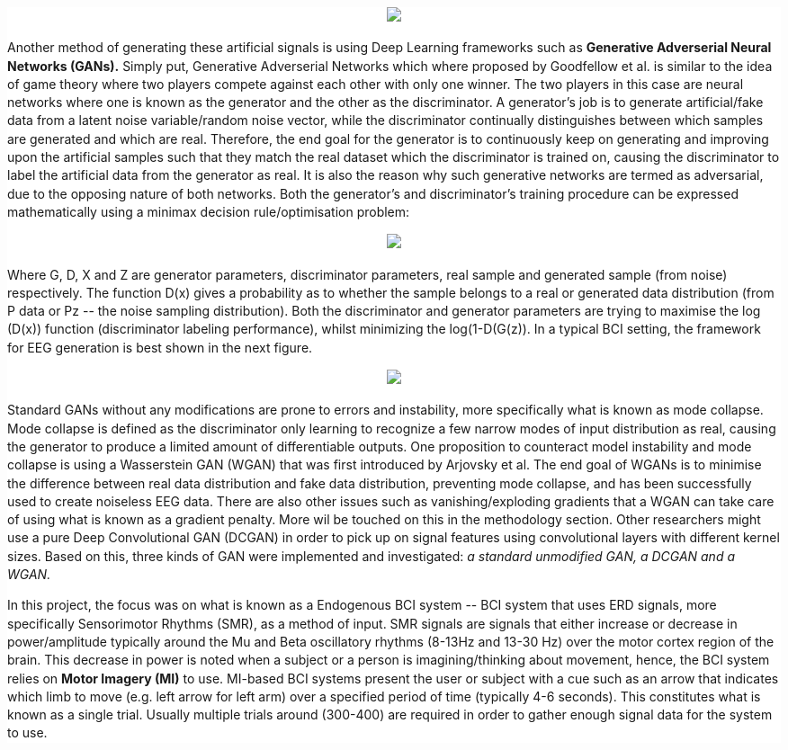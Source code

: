 <p align="center">
  <img src="https://github.com/basel-shehabi/EEG-Synthetic-Data-Using-GANs/blob/master/pics/fig2.PNG">
</p>

Another method of generating these artificial signals is using Deep Learning frameworks such as **Generative Adverserial Neural Networks (GANs).** Simply put, Generative Adverserial Networks which where proposed by Goodfellow et al. is similar to the idea of game theory where two players compete against each other with only one winner. The two players in this case are neural networks where one is known as the generator and the other as the discriminator. A generator’s job is to generate artificial/fake data from a latent noise variable/random noise vector, while the discriminator continually distinguishes between which samples are generated and which are real. Therefore, the end goal for the generator is to continuously keep on generating and improving upon the artificial samples such that they match the real dataset which the discriminator is trained on, causing the discriminator to label the artificial data from the generator as real. It is also the reason why such generative networks are termed as adversarial, due to the opposing nature of both networks. Both the generator’s and discriminator’s training procedure can be expressed mathematically using a minimax decision rule/optimisation problem:


<p align="center">
  <img src="https://github.com/basel-shehabi/EEG-Synthetic-Data-Using-GANs/blob/master/pics/equation.png">
</p>


Where G, D, X and Z are generator parameters, discriminator parameters, real sample and generated sample (from noise) respectively. The function D(x) gives a probability as to whether the sample belongs to a real or generated data distribution (from P data or Pz -- the noise sampling distribution). Both the discriminator and generator parameters are trying to maximise the log (D(x)) function (discriminator labeling performance), whilst minimizing the log(1-D(G(z)). In a typical BCI setting, the framework for EEG generation is best shown in the next figure.

<p align="center">
  <img src="https://github.com/basel-shehabi/EEG-Synthetic-Data-Using-GANs/blob/master/pics/fig3.PNG">
</p>

Standard GANs without any modifications are prone to errors and instability, more specifically what is known as mode collapse. Mode collapse is defined as the discriminator only learning to recognize a few narrow modes of input distribution as real, causing the generator to produce a limited amount of differentiable outputs. One proposition to counteract model instability and mode collapse is using a Wasserstein GAN (WGAN) that was first introduced by Arjovsky et al. The end goal of WGANs is to minimise the difference between real data distribution and fake data distribution, preventing mode collapse, and has been successfully used to create noiseless EEG data. There are also other issues such as vanishing/exploding gradients that a WGAN can take care of using what is known as a gradient penalty. More wil be touched on this in the methodology section. Other researchers might use a pure Deep Convolutional GAN (DCGAN) in order to pick up on signal features using convolutional layers with different kernel sizes. Based on this, three kinds of GAN were implemented and investigated: *a standard unmodified GAN, a DCGAN and a WGAN.*

In this project, the focus was on what is known as a Endogenous BCI system -- BCI system that uses ERD signals, more specifically Sensorimotor Rhythms (SMR), as a method of input. SMR signals are signals that either increase or decrease in power/amplitude typically around the Mu and Beta oscillatory rhythms (8-13Hz and 13-30 Hz) over the motor cortex region of the brain. This decrease in power is noted when a subject or a person is imagining/thinking about movement, hence, the BCI system relies on **Motor Imagery (MI)** to use. MI-based BCI systems present the user or subject with a cue such as an arrow that indicates which limb to move (e.g. left arrow for left arm) over a specified period of time (typically 4-6 seconds). This constitutes what is known as a single trial. Usually multiple trials around (300-400) are required in order to gather enough signal data for the system to use. 
